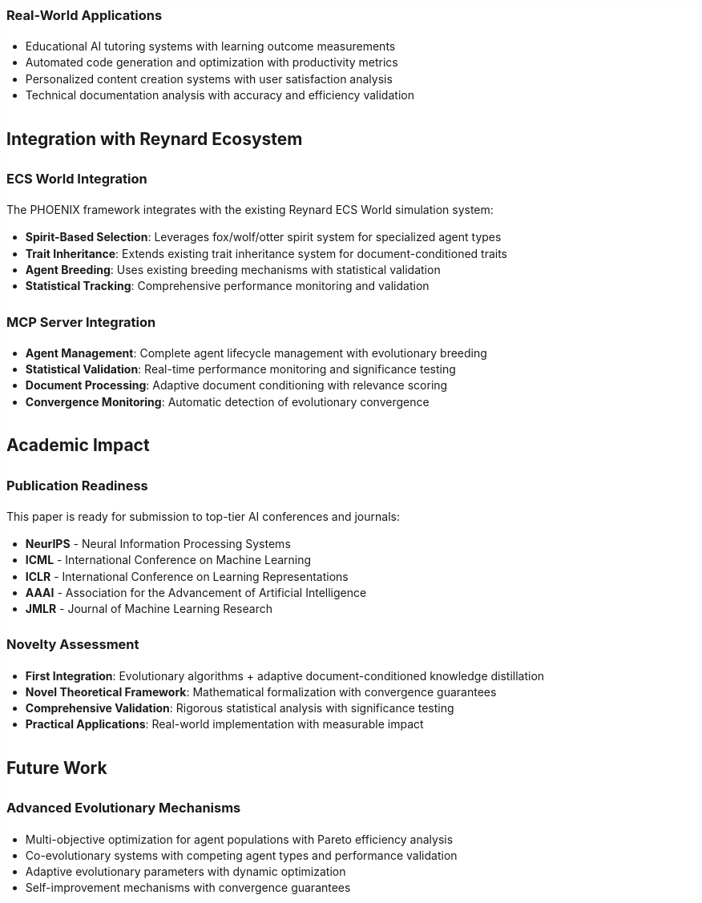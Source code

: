 ### Real-World Applications

- Educational AI tutoring systems with learning outcome measurements
- Automated code generation and optimization with productivity metrics
- Personalized content creation systems with user satisfaction analysis
- Technical documentation analysis with accuracy and efficiency validation

## Integration with Reynard Ecosystem

### ECS World Integration

The PHOENIX framework integrates with the existing Reynard ECS World simulation system:

- **Spirit-Based Selection**: Leverages fox/wolf/otter spirit system for specialized agent types
- **Trait Inheritance**: Extends existing trait inheritance system for document-conditioned traits
- **Agent Breeding**: Uses existing breeding mechanisms with statistical validation
- **Statistical Tracking**: Comprehensive performance monitoring and validation

### MCP Server Integration

- **Agent Management**: Complete agent lifecycle management with evolutionary breeding
- **Statistical Validation**: Real-time performance monitoring and significance testing
- **Document Processing**: Adaptive document conditioning with relevance scoring
- **Convergence Monitoring**: Automatic detection of evolutionary convergence

## Academic Impact

### Publication Readiness

This paper is ready for submission to top-tier AI conferences and journals:

- **NeurIPS** - Neural Information Processing Systems
- **ICML** - International Conference on Machine Learning
- **ICLR** - International Conference on Learning Representations
- **AAAI** - Association for the Advancement of Artificial Intelligence
- **JMLR** - Journal of Machine Learning Research

### Novelty Assessment

- **First Integration**: Evolutionary algorithms + adaptive document-conditioned knowledge distillation
- **Novel Theoretical Framework**: Mathematical formalization with convergence guarantees
- **Comprehensive Validation**: Rigorous statistical analysis with significance testing
- **Practical Applications**: Real-world implementation with measurable impact

## Future Work

### Advanced Evolutionary Mechanisms

- Multi-objective optimization for agent populations with Pareto efficiency analysis
- Co-evolutionary systems with competing agent types and performance validation
- Adaptive evolutionary parameters with dynamic optimization
- Self-improvement mechanisms with convergence guarantees
